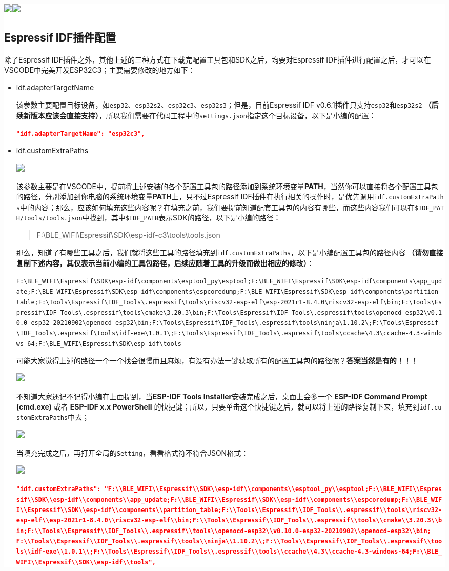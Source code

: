 ![](../Asserts/esp_idf_command_shortcut.png)![](../Asserts/esp_idf_powershell_shortcut.png)

## Espressif IDF插件配置
除了Espressif IDF插件之外，其他上述的三种方式在下载完配置工具包和SDK之后，均要对Espressif IDF插件进行配置之后，才可以在VSCODE中完美开发ESP32C3；主要需要修改的地方如下：

- idf.adapterTargetName

  该参数主要配置目标设备，如<code>esp32</code>、<code>esp32s2</code>、<code>esp32c3</code>、<code>esp32s3</code>；但是，目前Espressif IDF v0.6.1插件只支持<code>esp32</code>和<code>esp32s2</code> **（后续新版本应该会直接支持）**，所以我们需要在代码工程中的<code>settings.json</code>指定这个目标设备，以下是小编的配置：

  ```json
  "idf.adapterTargetName": "esp32c3",
  ```
- idf.customExtraPaths

  ![](../Asserts/idf_custom_extra_paths.png)
  
  该参数主要是在VSCODE中，提前将上述安装的各个配置工具包的路径添加到系统环境变量**PATH**，当然你可以直接将各个配置工具包的路径，分别添加到你电脑的系统环境变量**PATH**上，只不过Espressif IDF插件在执行相关的操作时，是优先调用<code>idf.customExtraPaths</code>中的内容；那么，应该如何填充这些内容呢？在填充之前，我们要提前知道配套工具包的内容有哪些，而这些内容我们可以在`$IDF_PATH/tools/tools.json`中找到，其中<code>$IDF_PATH</code>表示SDK的路径，以下是小编的路径：

    > F:\BLE_WIFI\Espressif\SDK\esp-idf-c3\tools\tools.json

  那么，知道了有哪些工具之后，我们就将这些工具的路径填充到<code>idf.customExtraPaths</code>，以下是小编配置工具包的路径内容 **（请勿直接复制下述内容，其仅表示当前小编的工具包路径，后续应随着工具的升级而做出相应的修改）**：

  ```
  F:\BLE_WIFI\Espressif\SDK\esp-idf\components\esptool_py\esptool;F:\BLE_WIFI\Espressif\SDK\esp-idf\components\app_update;F:\BLE_WIFI\Espressif\SDK\esp-idf\components\espcoredump;F:\BLE_WIFI\Espressif\SDK\esp-idf\components\partition_table;F:\Tools\Espressif\IDF_Tools\.espressif\tools\riscv32-esp-elf\esp-2021r1-8.4.0\riscv32-esp-elf\bin;F:\Tools\Espressif\IDF_Tools\.espressif\tools\cmake\3.20.3\bin;F:\Tools\Espressif\IDF_Tools\.espressif\tools\openocd-esp32\v0.10.0-esp32-20210902\openocd-esp32\bin;F:\Tools\Espressif\IDF_Tools\.espressif\tools\ninja\1.10.2\;F:\Tools\Espressif\IDF_Tools\.espressif\tools\idf-exe\1.0.1\;F:\Tools\Espressif\IDF_Tools\.espressif\tools\ccache\4.3\ccache-4.3-windows-64;F:\BLE_WIFI\Espressif\SDK\esp-idf\tools
  ```

  可能大家觉得上述的路径一个一个找会很慢而且麻烦，有没有办法一键获取所有的配置工具包的路径呢？**答案当然是有的！！！**
  
  ![](../Asserts/niubi_plus.gif)

  不知道大家还记不记得小编在[上面](#上面)提到，当**ESP-IDF Tools Installer**安装完成之后，桌面上会多一个 **ESP-IDF Command Prompt (cmd.exe)** 或者 **ESP-IDF x.x PowerShell** 的快捷键；所以，只要单击这个快捷键之后，就可以将上述的路径复制下来，填充到<code>idf.customExtraPaths</code>中去；
  
  ![](../Asserts/tools_path_from_powershell.png)

  当填充完成之后，再打开全局的`Setting`，看看格式符不符合JSON格式：
  
  ![](../Asserts/global_setting_extrapaths.png)

  ```json
  "idf.customExtraPaths": "F:\\BLE_WIFI\\Espressif\\SDK\\esp-idf\\components\\esptool_py\\esptool;F:\\BLE_WIFI\\Espressif\\SDK\\esp-idf\\components\\app_update;F:\\BLE_WIFI\\Espressif\\SDK\\esp-idf\\components\\espcoredump;F:\\BLE_WIFI\\Espressif\\SDK\\esp-idf\\components\\partition_table;F:\\Tools\\Espressif\\IDF_Tools\\.espressif\\tools\\riscv32-esp-elf\\esp-2021r1-8.4.0\\riscv32-esp-elf\\bin;F:\\Tools\\Espressif\\IDF_Tools\\.espressif\\tools\\cmake\\3.20.3\\bin;F:\\Tools\\Espressif\\IDF_Tools\\.espressif\\tools\\openocd-esp32\\v0.10.0-esp32-20210902\\openocd-esp32\\bin;F:\\Tools\\Espressif\\IDF_Tools\\.espressif\\tools\\ninja\\1.10.2\\;F:\\Tools\\Espressif\\IDF_Tools\\.espressif\\tools\\idf-exe\\1.0.1\\;F:\\Tools\\Espressif\\IDF_Tools\\.espressif\\tools\\ccache\\4.3\\ccache-4.3-windows-64;F:\\BLE_WIFI\\Espressif\\SDK\\esp-idf\\tools",
  ```
  